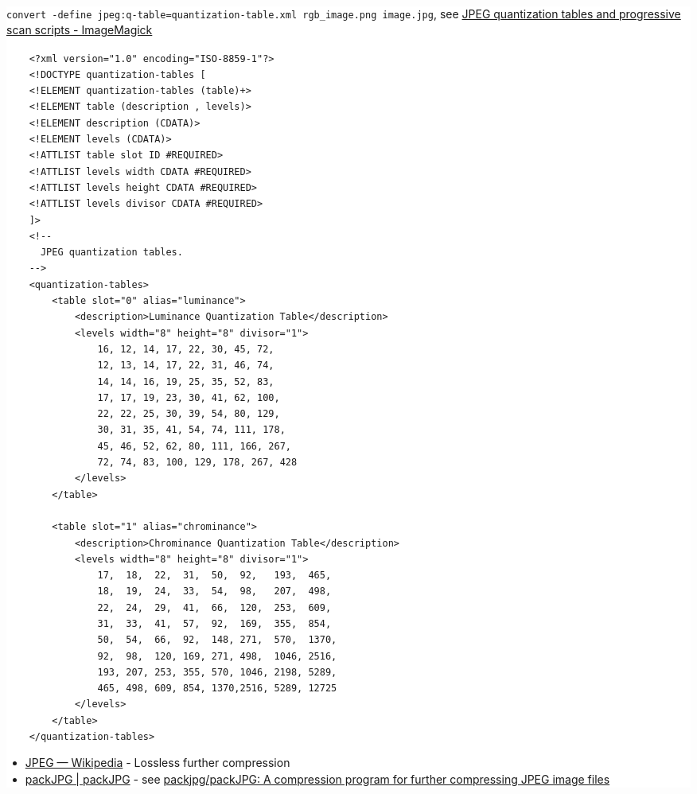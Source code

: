 `convert -define jpeg:q-table=quantization-table.xml rgb_image.png image.jpg`, see [JPEG quantization tables and progressive scan scripts - ImageMagick](http://www.imagemagick.org/discourse-server/viewtopic.php?f=2&t=20414&sid=8a1c6da472fcf63d7f0676b2a6b53db5)

		<?xml version="1.0" encoding="ISO-8859-1"?>
		<!DOCTYPE quantization-tables [
		<!ELEMENT quantization-tables (table)+>
		<!ELEMENT table (description , levels)>
		<!ELEMENT description (CDATA)>
		<!ELEMENT levels (CDATA)>
		<!ATTLIST table slot ID #REQUIRED>
		<!ATTLIST levels width CDATA #REQUIRED>
		<!ATTLIST levels height CDATA #REQUIRED>
		<!ATTLIST levels divisor CDATA #REQUIRED>
		]>
		<!--
		  JPEG quantization tables.
		-->
		<quantization-tables>
			<table slot="0" alias="luminance">
				<description>Luminance Quantization Table</description>
				<levels width="8" height="8" divisor="1">
					16, 12, 14, 17, 22, 30, 45, 72,
					12, 13, 14, 17, 22, 31, 46, 74,
					14, 14, 16, 19, 25, 35, 52, 83,
					17, 17, 19, 23, 30, 41, 62, 100,
					22, 22, 25, 30, 39, 54, 80, 129,
					30, 31, 35, 41, 54, 74, 111, 178,
					45, 46, 52, 62, 80, 111, 166, 267,
					72, 74, 83, 100, 129, 178, 267, 428
				</levels>
			</table>
		
			<table slot="1" alias="chrominance">
				<description>Chrominance Quantization Table</description>
				<levels width="8" height="8" divisor="1">
					17,  18,  22,  31,  50,  92,   193,  465,
					18,  19,  24,  33,  54,  98,   207,  498,
					22,  24,  29,  41,  66,  120,  253,  609,
					31,  33,  41,  57,  92,  169,  355,  854,
					50,  54,  66,  92,  148, 271,  570,  1370,
					92,  98,  120, 169, 271, 498,  1046, 2516,
					193, 207, 253, 355, 570, 1046, 2198, 5289,
					465, 498, 609, 854, 1370,2516, 5289, 12725
				</levels>
			</table>
		</quantization-tables>

- [JPEG — Wikipedia](https://en.wikipedia.org/wiki/JPEG#Lossless_further_compression) - Lossless further compression
- [packJPG | packJPG](http://packjpg.encode.ru/?page_id=17) - see [packjpg/packJPG: A compression program for further compressing JPEG image files](https://github.com/packjpg/packJPG)
